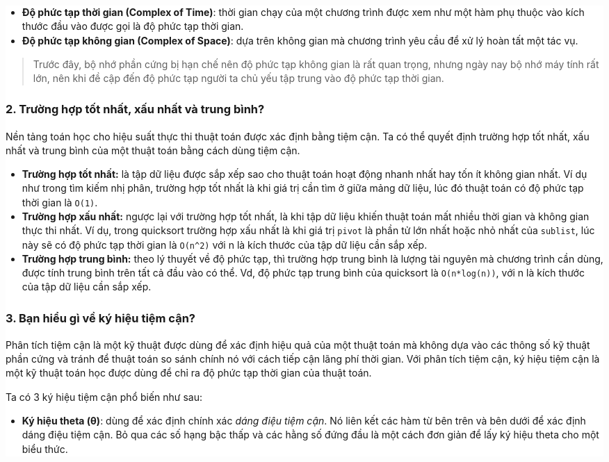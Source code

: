- **Độ phức tạp thời gian (Complex of Time)**: thời gian chạy của một chương trình được xem như một hàm phụ thuộc vào kích thước đầu vào được gọi là độ phức tạp thời gian.
- **Độ phức tạp không gian (Complex of Space)**: dựa trên không gian mà chương trình yêu cầu để xử lý hoàn tất một tác vụ.

> Trước đây, bộ nhớ phần cứng bị hạn chế nên độ phức tạp không gian là rất quan trọng, nhưng ngày nay bộ nhớ máy tính rất lớn, nên khi đề cập đến độ phức tạp người ta chủ yếu tập trung vào độ phức tạp thời gian.

### 2. Trường hợp tốt nhất, xấu nhất và trung bình?

Nền tảng toán học cho hiệu suất thực thi thuật toán được xác định bằng tiệm cận. Ta có thể quyết định trường hợp tốt nhất, xấu nhất và trung bình của một thuật toán bằng cách dùng tiệm cận.

- **Trường hợp tốt nhất:** là tập dữ liệu được sắp xếp sao cho thuật toán hoạt động nhanh nhất hay tốn ít không gian nhất. Ví dụ như trong tìm kiếm nhị phân, trường hợp tốt nhất là khi giá trị cần tìm ở giữa mảng dữ liệu, lúc đó thuật toán có độ phức tạp thời gian là `O(1)`.
- **Trường hợp xấu nhất:** ngược lại với trường hợp tốt nhất, là khi tập dữ liệu khiến thuật toán mất nhiều thời gian và không gian thực thi nhất. Ví dụ, trong quicksort trường hợp xấu nhất là khi giá trị `pivot` là phần tử lớn nhất hoặc nhỏ nhất của `sublist`, lúc này sẽ có độ phức tạp thời gian là `O(n^2)` với n là kích thước của tập dữ liệu cần sắp xếp.
- **Trường hợp trung bình:** theo lý thuyết về độ phức tạp, thì trường hợp trung bình là lượng tài nguyên mà chương trình cần dùng, được tính trung bình trên tất cả đầu vào có thể. Vd, độ phức tạp trung bình của quicksort là `O(n*log(n))`, với n là kích thước của tập dữ liệu cần sắp xếp.

### 3. Bạn hiểu gì về ký hiệu tiệm cận?

Phân tích tiệm cận là một kỹ thuật được dùng để xác định hiệu quả của một thuật toán mà không dựa vào các thông số kỹ thuật phần cứng và tránh để thuật toán so sánh chính nó với cách tiếp cận lãng phí thời gian. Với phân tích tiệm cận, ký hiệu tiệm cận là một kỹ thuật toán học được dùng để chỉ ra độ phức tạp thời gian của thuật toán.

Ta có 3 ký hiệu tiệm cận phổ biến như sau:

- **Ký hiệu theta (θ)**: dùng để xác định chính xác _dáng điệu tiệm cận_. Nó liên kết các hàm từ bên trên và bên dưới để xác định dáng điệu tiệm cận. Bỏ qua các số hạng bậc thấp và các hằng số đứng đầu là một cách đơn giản để lấy ký hiệu theta cho một biểu thức.
